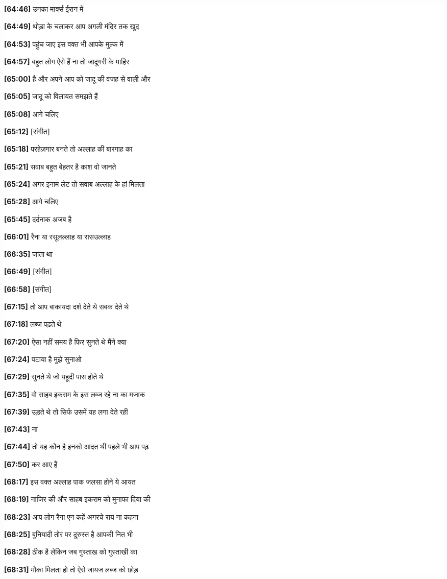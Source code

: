 **[64:46]** उनका मार्क्स ईरान में

**[64:49]** थोड़ा के चलाकर आप अगली मंदिर तक खुद

**[64:53]** पहुंच जाए इस वक्त भी आपके मुल्क में

**[64:57]** बहुत लोग ऐसे हैं ना तो जादूगरी के माहिर

**[65:00]** है और अपने आप को जादू की वजह से वाली और

**[65:05]** जादू को विलायत समझते हैं

**[65:08]** आगे चलिए

**[65:12]** [संगीत]

**[65:18]** परहेज़गार बनते तो अल्लाह की बारगाह का

**[65:21]** सवाब बहुत बेहतर है काश वो जानते

**[65:24]** अगर इनाम लेट तो सवाब अल्लाह के हां मिलता

**[65:28]** आगे चलिए

**[65:45]** दर्दनाक अजब है

**[66:01]** रैना या रसूलल्लाह या रासउल्लाह

**[66:35]** जाता था

**[66:49]** [संगीत]

**[66:58]** [संगीत]

**[67:15]** तो आप बाकायदा दर्श देते थे सबक देते थे

**[67:18]** लब्ज पढ़ते थे

**[67:20]** ऐसा नहीं समय है फिर सुनते थे मैंने क्या

**[67:24]** पटाया है मुझे सुनाओ

**[67:29]** सुनते थे जो यहूदी पास होते थे

**[67:35]** वो साहब इकराम के इस लब्ज रहे ना का मजाक

**[67:39]** उड़ते थे तो सिर्फ उसमें यह लगा देते रही

**[67:43]** ना

**[67:44]** तो यह कौन है इनको आदत थी पहले भी आप पढ़

**[67:50]** कर आए हैं

**[68:17]** इस वक्त अल्लाह पाक जलसा होने ये आयत

**[68:19]** नाजिर की और साहब इकराम को मुनाफा दिया की

**[68:23]** आप लोग रैना एन कहें अगरचे राय ना कहना

**[68:25]** बुनियादी तोर पर दुरुस्त है आपकी नित भी

**[68:28]** ठीक है लेकिन जब गुस्ताख को गुस्ताखी का

**[68:31]** मौका मिलता हो तो ऐसे जायज लब्ज को छोड़
